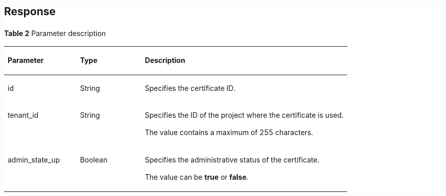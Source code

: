## Response<a name="en-us_topic_0085859918_section5212068173534"></a>

**Table  2**  Parameter description

<a name="en-us_topic_0085859918_table24409545173534"></a>
<table><thead align="left"><tr id="en-us_topic_0085859918_row11412198173534"><th class="cellrowborder" valign="top" width="21.099999999999998%" id="mcps1.2.4.1.1"><p id="en-us_topic_0085859918_p66723761173534"><a name="en-us_topic_0085859918_p66723761173534"></a><a name="en-us_topic_0085859918_p66723761173534"></a>Parameter</p>
</th>
<th class="cellrowborder" valign="top" width="18.9%" id="mcps1.2.4.1.2"><p id="en-us_topic_0085859918_p31496314173534"><a name="en-us_topic_0085859918_p31496314173534"></a><a name="en-us_topic_0085859918_p31496314173534"></a>Type</p>
</th>
<th class="cellrowborder" valign="top" width="60%" id="mcps1.2.4.1.3"><p id="en-us_topic_0085859918_p5981838173534"><a name="en-us_topic_0085859918_p5981838173534"></a><a name="en-us_topic_0085859918_p5981838173534"></a>Description</p>
</th>
</tr>
</thead>
<tbody><tr id="en-us_topic_0085859918_row20744965173534"><td class="cellrowborder" valign="top" width="21.099999999999998%" headers="mcps1.2.4.1.1 "><p id="en-us_topic_0085859918_p21724371173534"><a name="en-us_topic_0085859918_p21724371173534"></a><a name="en-us_topic_0085859918_p21724371173534"></a>id</p>
</td>
<td class="cellrowborder" valign="top" width="18.9%" headers="mcps1.2.4.1.2 "><p id="p11149359102718"><a name="p11149359102718"></a><a name="p11149359102718"></a>String</p>
</td>
<td class="cellrowborder" valign="top" width="60%" headers="mcps1.2.4.1.3 "><p id="en-us_topic_0085859918_p4585726173534"><a name="en-us_topic_0085859918_p4585726173534"></a><a name="en-us_topic_0085859918_p4585726173534"></a>Specifies the certificate ID.</p>
</td>
</tr>
<tr id="row1313561214274"><td class="cellrowborder" valign="top" width="21.099999999999998%" headers="mcps1.2.4.1.1 "><p id="p1913501218276"><a name="p1913501218276"></a><a name="p1913501218276"></a>tenant_id</p>
</td>
<td class="cellrowborder" valign="top" width="18.9%" headers="mcps1.2.4.1.2 "><p id="p16135161202717"><a name="p16135161202717"></a><a name="p16135161202717"></a>String</p>
</td>
<td class="cellrowborder" valign="top" width="60%" headers="mcps1.2.4.1.3 "><p id="p1413510125272"><a name="p1413510125272"></a><a name="p1413510125272"></a>Specifies the ID of the project where the certificate is used.</p>
<p id="p12961124943614"><a name="p12961124943614"></a><a name="p12961124943614"></a>The value contains a maximum of 255 characters.</p>
</td>
</tr>
<tr id="row7916373278"><td class="cellrowborder" valign="top" width="21.099999999999998%" headers="mcps1.2.4.1.1 "><p id="p19161672277"><a name="p19161672277"></a><a name="p19161672277"></a>admin_state_up</p>
</td>
<td class="cellrowborder" valign="top" width="18.9%" headers="mcps1.2.4.1.2 "><p id="p191616732710"><a name="p191616732710"></a><a name="p191616732710"></a>Boolean</p>
</td>
<td class="cellrowborder" valign="top" width="60%" headers="mcps1.2.4.1.3 "><p id="p274684451617"><a name="p274684451617"></a><a name="p274684451617"></a>Specifies the administrative status of the certificate.</p>
<p id="p1674619446167"><a name="p1674619446167"></a><a name="p1674619446167"></a>The value can be <strong id="b9496204415619"><a name="b9496204415619"></a><a name="b9496204415619"></a>true</strong> or <strong id="b749711441617"><a name="b749711441617"></a><a name="b749711441617"></a>false</strong>.</p>
</td>